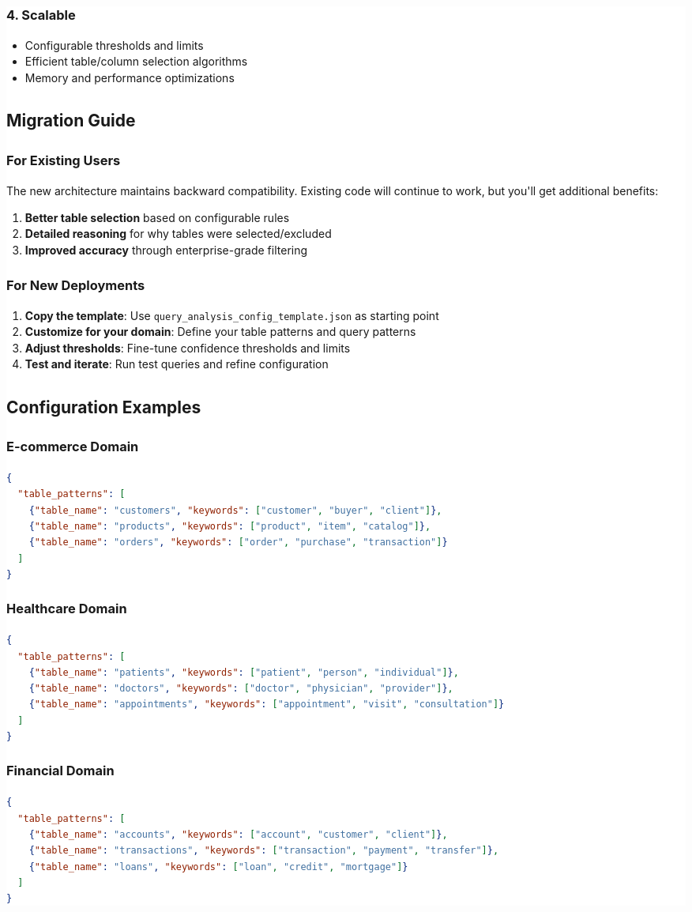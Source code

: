 ### 4. Scalable
- Configurable thresholds and limits
- Efficient table/column selection algorithms
- Memory and performance optimizations

## Migration Guide

### For Existing Users

The new architecture maintains backward compatibility. Existing code will continue to work, but you'll get additional benefits:

1. **Better table selection** based on configurable rules
2. **Detailed reasoning** for why tables were selected/excluded
3. **Improved accuracy** through enterprise-grade filtering

### For New Deployments

1. **Copy the template**: Use `query_analysis_config_template.json` as starting point
2. **Customize for your domain**: Define your table patterns and query patterns
3. **Adjust thresholds**: Fine-tune confidence thresholds and limits
4. **Test and iterate**: Run test queries and refine configuration

## Configuration Examples

### E-commerce Domain
```json
{
  "table_patterns": [
    {"table_name": "customers", "keywords": ["customer", "buyer", "client"]},
    {"table_name": "products", "keywords": ["product", "item", "catalog"]},
    {"table_name": "orders", "keywords": ["order", "purchase", "transaction"]}
  ]
}
```

### Healthcare Domain
```json
{
  "table_patterns": [
    {"table_name": "patients", "keywords": ["patient", "person", "individual"]},
    {"table_name": "doctors", "keywords": ["doctor", "physician", "provider"]},
    {"table_name": "appointments", "keywords": ["appointment", "visit", "consultation"]}
  ]
}
```

### Financial Domain
```json
{
  "table_patterns": [
    {"table_name": "accounts", "keywords": ["account", "customer", "client"]},
    {"table_name": "transactions", "keywords": ["transaction", "payment", "transfer"]},
    {"table_name": "loans", "keywords": ["loan", "credit", "mortgage"]}
  ]
}
```
